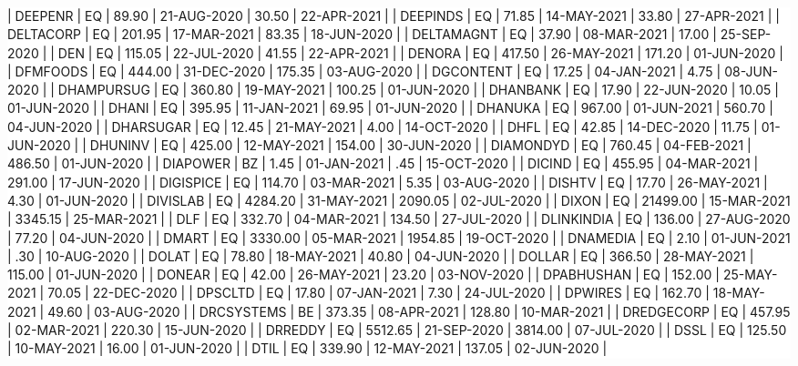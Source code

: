 | DEEPENR | EQ | 89.90 | 21-AUG-2020 | 30.50 | 22-APR-2021 |
| DEEPINDS | EQ | 71.85 | 14-MAY-2021 | 33.80 | 27-APR-2021 |
| DELTACORP | EQ | 201.95 | 17-MAR-2021 | 83.35 | 18-JUN-2020 |
| DELTAMAGNT | EQ | 37.90 | 08-MAR-2021 | 17.00 | 25-SEP-2020 |
| DEN | EQ | 115.05 | 22-JUL-2020 | 41.55 | 22-APR-2021 |
| DENORA | EQ | 417.50 | 26-MAY-2021 | 171.20 | 01-JUN-2020 |
| DFMFOODS | EQ | 444.00 | 31-DEC-2020 | 175.35 | 03-AUG-2020 |
| DGCONTENT | EQ | 17.25 | 04-JAN-2021 | 4.75 | 08-JUN-2020 |
| DHAMPURSUG | EQ | 360.80 | 19-MAY-2021 | 100.25 | 01-JUN-2020 |
| DHANBANK | EQ | 17.90 | 22-JUN-2020 | 10.05 | 01-JUN-2020 |
| DHANI | EQ | 395.95 | 11-JAN-2021 | 69.95 | 01-JUN-2020 |
| DHANUKA | EQ | 967.00 | 01-JUN-2021 | 560.70 | 04-JUN-2020 |
| DHARSUGAR | EQ | 12.45 | 21-MAY-2021 | 4.00 | 14-OCT-2020 |
| DHFL | EQ | 42.85 | 14-DEC-2020 | 11.75 | 01-JUN-2020 |
| DHUNINV | EQ | 425.00 | 12-MAY-2021 | 154.00 | 30-JUN-2020 |
| DIAMONDYD | EQ | 760.45 | 04-FEB-2021 | 486.50 | 01-JUN-2020 |
| DIAPOWER | BZ | 1.45 | 01-JAN-2021 | .45 | 15-OCT-2020 |
| DICIND | EQ | 455.95 | 04-MAR-2021 | 291.00 | 17-JUN-2020 |
| DIGISPICE | EQ | 114.70 | 03-MAR-2021 | 5.35 | 03-AUG-2020 |
| DISHTV | EQ | 17.70 | 26-MAY-2021 | 4.30 | 01-JUN-2020 |
| DIVISLAB | EQ | 4284.20 | 31-MAY-2021 | 2090.05 | 02-JUL-2020 |
| DIXON | EQ | 21499.00 | 15-MAR-2021 | 3345.15 | 25-MAR-2021 |
| DLF | EQ | 332.70 | 04-MAR-2021 | 134.50 | 27-JUL-2020 |
| DLINKINDIA | EQ | 136.00 | 27-AUG-2020 | 77.20 | 04-JUN-2020 |
| DMART | EQ | 3330.00 | 05-MAR-2021 | 1954.85 | 19-OCT-2020 |
| DNAMEDIA | EQ | 2.10 | 01-JUN-2021 | .30 | 10-AUG-2020 |
| DOLAT | EQ | 78.80 | 18-MAY-2021 | 40.80 | 04-JUN-2020 |
| DOLLAR | EQ | 366.50 | 28-MAY-2021 | 115.00 | 01-JUN-2020 |
| DONEAR | EQ | 42.00 | 26-MAY-2021 | 23.20 | 03-NOV-2020 |
| DPABHUSHAN | EQ | 152.00 | 25-MAY-2021 | 70.05 | 22-DEC-2020 |
| DPSCLTD | EQ | 17.80 | 07-JAN-2021 | 7.30 | 24-JUL-2020 |
| DPWIRES | EQ | 162.70 | 18-MAY-2021 | 49.60 | 03-AUG-2020 |
| DRCSYSTEMS | BE | 373.35 | 08-APR-2021 | 128.80 | 10-MAR-2021 |
| DREDGECORP | EQ | 457.95 | 02-MAR-2021 | 220.30 | 15-JUN-2020 |
| DRREDDY | EQ | 5512.65 | 21-SEP-2020 | 3814.00 | 07-JUL-2020 |
| DSSL | EQ | 125.50 | 10-MAY-2021 | 16.00 | 01-JUN-2020 |
| DTIL | EQ | 339.90 | 12-MAY-2021 | 137.05 | 02-JUN-2020 |